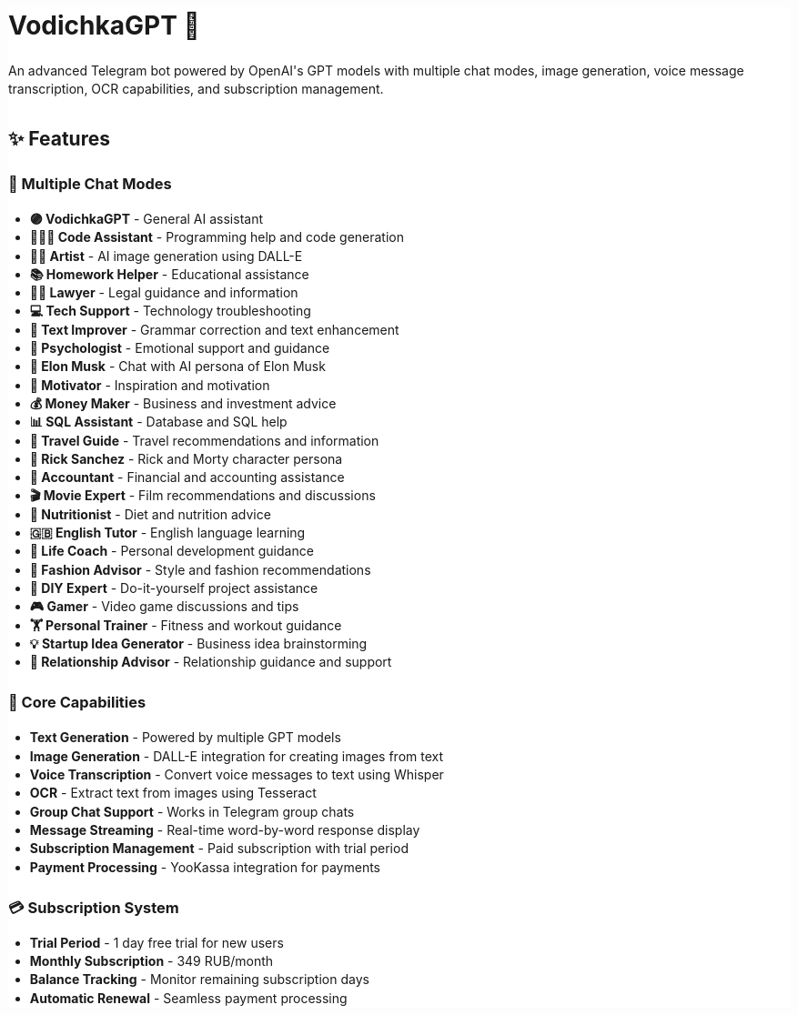 # VodichkaGPT 🤖

An advanced Telegram bot powered by OpenAI's GPT models with multiple chat modes, image generation, voice message transcription, OCR capabilities, and subscription management.

## ✨ Features

### 🧠 Multiple Chat Modes
- **🟣 VodichkaGPT** - General AI assistant
- **👩🏼‍💻 Code Assistant** - Programming help and code generation
- **👩‍🎨 Artist** - AI image generation using DALL-E
- **📚 Homework Helper** - Educational assistance
- **👨‍⚖️ Lawyer** - Legal guidance and information
- **💻 Tech Support** - Technology troubleshooting
- **📝 Text Improver** - Grammar correction and text enhancement
- **🧠 Psychologist** - Emotional support and guidance
- **🚀 Elon Musk** - Chat with AI persona of Elon Musk
- **🌟 Motivator** - Inspiration and motivation
- **💰 Money Maker** - Business and investment advice
- **📊 SQL Assistant** - Database and SQL help
- **🧳 Travel Guide** - Travel recommendations and information
- **🥒 Rick Sanchez** - Rick and Morty character persona
- **🧮 Accountant** - Financial and accounting assistance
- **🎬 Movie Expert** - Film recommendations and discussions
- **🍏 Nutritionist** - Diet and nutrition advice
- **🇬🇧 English Tutor** - English language learning
- **🌱 Life Coach** - Personal development guidance
- **👗 Fashion Advisor** - Style and fashion recommendations
- **🔨 DIY Expert** - Do-it-yourself project assistance
- **🎮 Gamer** - Video game discussions and tips
- **🏋️ Personal Trainer** - Fitness and workout guidance
- **💡 Startup Idea Generator** - Business idea brainstorming
- **💞 Relationship Advisor** - Relationship guidance and support

### 🎯 Core Capabilities
- **Text Generation** - Powered by multiple GPT models
- **Image Generation** - DALL-E integration for creating images from text
- **Voice Transcription** - Convert voice messages to text using Whisper
- **OCR** - Extract text from images using Tesseract
- **Group Chat Support** - Works in Telegram group chats
- **Message Streaming** - Real-time word-by-word response display
- **Subscription Management** - Paid subscription with trial period
- **Payment Processing** - YooKassa integration for payments

### 💳 Subscription System
- **Trial Period** - 1 day free trial for new users
- **Monthly Subscription** - 349 RUB/month
- **Balance Tracking** - Monitor remaining subscription days
- **Automatic Renewal** - Seamless payment processing
